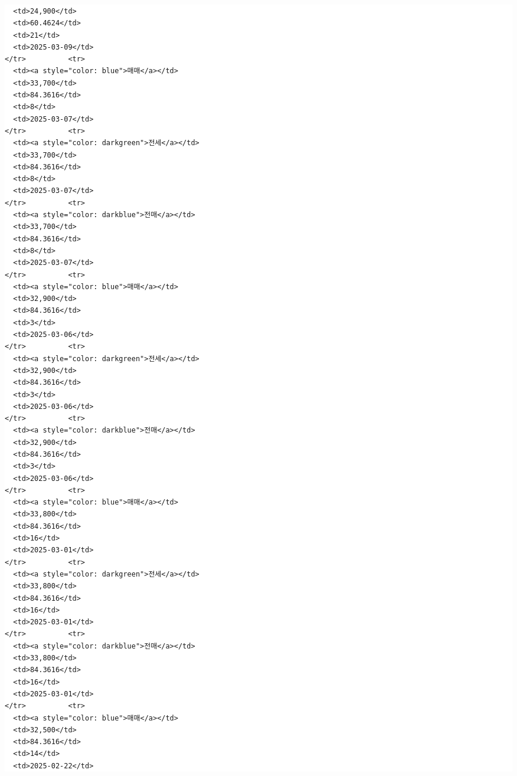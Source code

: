       <td>24,900</td>
      <td>60.4624</td>
      <td>21</td>
      <td>2025-03-09</td>
    </tr>          <tr>
      <td><a style="color: blue">매매</a></td>
      <td>33,700</td>
      <td>84.3616</td>
      <td>8</td>
      <td>2025-03-07</td>
    </tr>          <tr>
      <td><a style="color: darkgreen">전세</a></td>
      <td>33,700</td>
      <td>84.3616</td>
      <td>8</td>
      <td>2025-03-07</td>
    </tr>          <tr>
      <td><a style="color: darkblue">전매</a></td>
      <td>33,700</td>
      <td>84.3616</td>
      <td>8</td>
      <td>2025-03-07</td>
    </tr>          <tr>
      <td><a style="color: blue">매매</a></td>
      <td>32,900</td>
      <td>84.3616</td>
      <td>3</td>
      <td>2025-03-06</td>
    </tr>          <tr>
      <td><a style="color: darkgreen">전세</a></td>
      <td>32,900</td>
      <td>84.3616</td>
      <td>3</td>
      <td>2025-03-06</td>
    </tr>          <tr>
      <td><a style="color: darkblue">전매</a></td>
      <td>32,900</td>
      <td>84.3616</td>
      <td>3</td>
      <td>2025-03-06</td>
    </tr>          <tr>
      <td><a style="color: blue">매매</a></td>
      <td>33,800</td>
      <td>84.3616</td>
      <td>16</td>
      <td>2025-03-01</td>
    </tr>          <tr>
      <td><a style="color: darkgreen">전세</a></td>
      <td>33,800</td>
      <td>84.3616</td>
      <td>16</td>
      <td>2025-03-01</td>
    </tr>          <tr>
      <td><a style="color: darkblue">전매</a></td>
      <td>33,800</td>
      <td>84.3616</td>
      <td>16</td>
      <td>2025-03-01</td>
    </tr>          <tr>
      <td><a style="color: blue">매매</a></td>
      <td>32,500</td>
      <td>84.3616</td>
      <td>14</td>
      <td>2025-02-22</td>